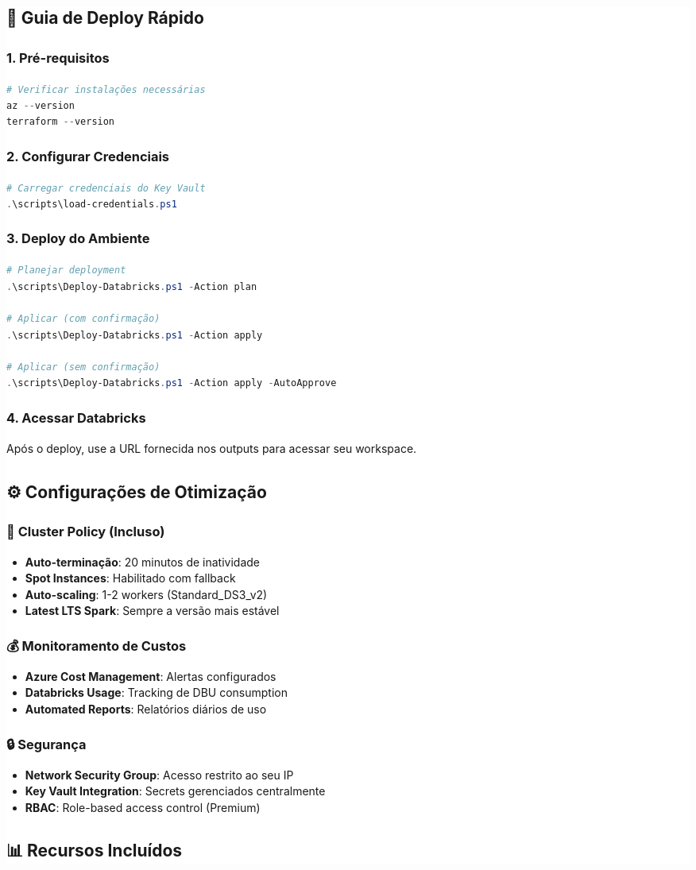 ## 🚀 Guia de Deploy Rápido

### 1. **Pré-requisitos**
```powershell
# Verificar instalações necessárias
az --version
terraform --version
```

### 2. **Configurar Credenciais**
```powershell
# Carregar credenciais do Key Vault
.\scripts\load-credentials.ps1
```

### 3. **Deploy do Ambiente**
```powershell
# Planejar deployment
.\scripts\Deploy-Databricks.ps1 -Action plan

# Aplicar (com confirmação)
.\scripts\Deploy-Databricks.ps1 -Action apply

# Aplicar (sem confirmação)
.\scripts\Deploy-Databricks.ps1 -Action apply -AutoApprove
```

### 4. **Acessar Databricks**
Após o deploy, use a URL fornecida nos outputs para acessar seu workspace.

## ⚙️ Configurações de Otimização

### 🔧 **Cluster Policy (Incluso)**
- **Auto-terminação**: 20 minutos de inatividade
- **Spot Instances**: Habilitado com fallback
- **Auto-scaling**: 1-2 workers (Standard_DS3_v2)
- **Latest LTS Spark**: Sempre a versão mais estável

### 💰 **Monitoramento de Custos**
- **Azure Cost Management**: Alertas configurados
- **Databricks Usage**: Tracking de DBU consumption
- **Automated Reports**: Relatórios diários de uso

### 🔒 **Segurança**
- **Network Security Group**: Acesso restrito ao seu IP
- **Key Vault Integration**: Secrets gerenciados centralmente
- **RBAC**: Role-based access control (Premium)

## 📊 Recursos Incluídos
